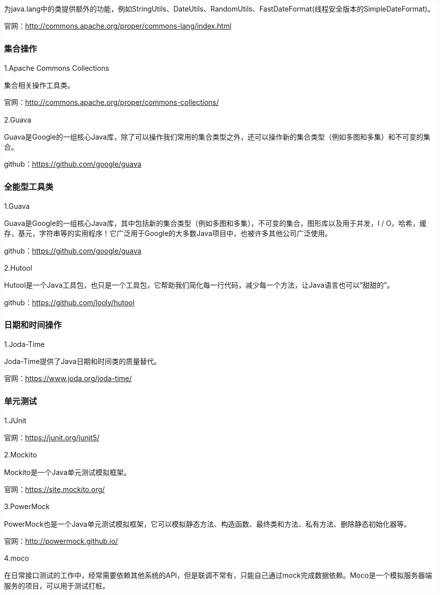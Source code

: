 为java.lang中的类提供额外的功能，例如StringUtils、DateUtils、RandomUtils、FastDateFormat(线程安全版本的SimpleDateFormat)。

官网：http://commons.apache.org/proper/commons-lang/index.html

### 集合操作

1.Apache Commons Collections

集合相关操作工具类。

官网：http://commons.apache.org/proper/commons-collections/

2.Guava

Guava是Google的一组核心Java库，除了可以操作我们常用的集合类型之外，还可以操作新的集合类型（例如多图和多集）和不可变的集合。

github：https://github.com/google/guava

### 全能型工具类

1.Guava

Guava是Google的一组核心Java库，其中包括新的集合类型（例如多图和多集），不可变的集合，图形库以及用于并发，I / O，哈希，缓存，基元，字符串等的实用程序！它广泛用于Google的大多数Java项目中，也被许多其他公司广泛使用。

github：https://github.com/google/guava

2.Hutool

Hutool是一个Java工具包，也只是一个工具包，它帮助我们简化每一行代码，减少每一个方法，让Java语言也可以“甜甜的”。

github：https://github.com/looly/hutool

### 日期和时间操作

1.Joda-Time

Joda-Time提供了Java日期和时间类的质量替代。

官网：https://www.joda.org/joda-time/

### 单元测试

1.JUnit

官网：https://junit.org/junit5/

2.Mockito

Mockito是一个Java单元测试模拟框架。

官网：https://site.mockito.org/

3.PowerMock

PowerMock也是一个Java单元测试模拟框架，它可以模拟静态方法、构造函数、最终类和方法、私有方法、删除静态初始化器等。

官网：http://powermock.github.io/

4.moco

在日常接口测试的工作中，经常需要依赖其他系统的API，但是联调不常有，只能自己通过mock完成数据依赖。Moco是一个模拟服务器端服务的项目，可以用于测试打桩。
